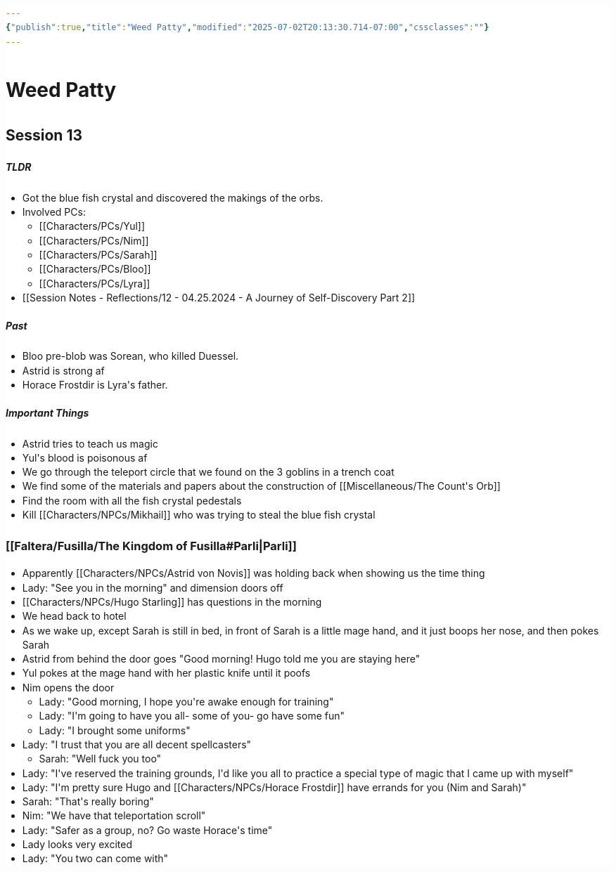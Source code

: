 ```yaml
---
{"publish":true,"title":"Weed Patty","modified":"2025-07-02T20:13:30.714-07:00","cssclasses":""}
---
```




# Weed Patty

## Session 13

##### TLDR

- Got the blue fish crystal and discovered the makings of the orbs.
- Involved PCs:
  - [[Characters/PCs/Yul]]
  - [[Characters/PCs/Nim]]
  - [[Characters/PCs/Sarah]]
  - [[Characters/PCs/Bloo]]
  - [[Characters/PCs/Lyra]]
- [[Session Notes - Reflections/12 - 04.25.2024 - A Journey of Self-Discovery Part 2]]

##### Past

- Bloo pre-blob was Sorean, who killed Duessel.
- Astrid is strong af
- Horace Frostdir is Lyra's father.

##### Important Things

- Astrid tries to teach us magic
- Yul's blood is poisonous af
- We go through the teleport circle that we found on the 3 goblins in a trench coat
- We find some of the materials and papers about the construction of [[Miscellaneous/The Count's Orb]]
- Find the room with all the fish crystal pedestals
- Kill [[Characters/NPCs/Mikhail]] who was trying to steal the blue fish crystal

### [[Faltera/Fusilla/The Kingdom of Fusilla#Parli\|Parli]]

- Apparently [[Characters/NPCs/Astrid von Novis]] was holding back when showing us the time thing
- Lady: "See you in the morning" and dimension doors off
- [[Characters/NPCs/Hugo Starling]] has questions in the morning
- We head back to hotel
- As we wake up, except Sarah is still in bed, in front of Sarah is a little mage hand, and it just boops her nose, and then pokes Sarah
- Astrid from behind the door goes "Good morning! Hugo told me you are staying here"
- Yul pokes at the mage hand with her plastic knife until it poofs
- Nim opens the door
  - Lady: "Good morning, I hope you're awake enough for training"
  - Lady: "I'm going to have you all- some of you- go have some fun"
  - Lady: "I brought some uniforms"
- Lady: "I trust that you are all decent spellcasters"
  - Sarah: "Well fuck you too"
- Lady: "I've reserved the training grounds, I'd like you all to practice a special type of magic that I came up with myself"
- Lady: "I'm pretty sure Hugo and [[Characters/NPCs/Horace Frostdir]] have errands for you (Nim and Sarah)"
- Sarah: "That's really boring"
- Nim: "We have that teleportation scroll"
- Lady: "Safer as a group, no? Go waste Horace's time"
- Lady looks very excited
- Lady: "You two can come with"